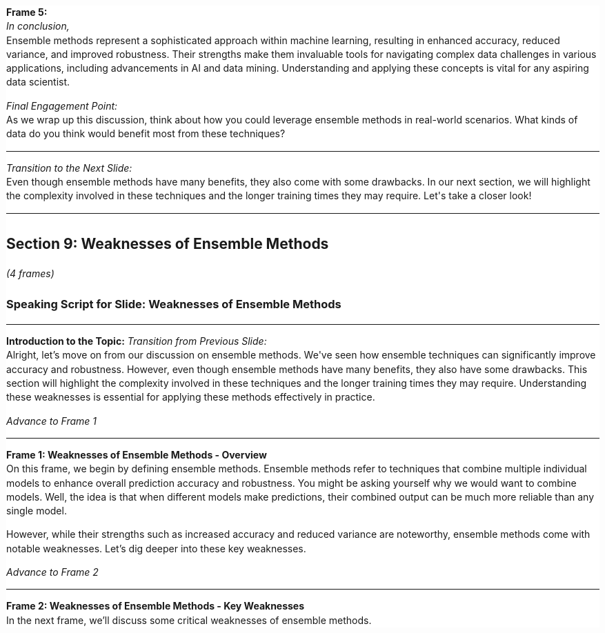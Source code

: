 
**Frame 5:**  
*In conclusion,*  
Ensemble methods represent a sophisticated approach within machine learning, resulting in enhanced accuracy, reduced variance, and improved robustness. Their strengths make them invaluable tools for navigating complex data challenges in various applications, including advancements in AI and data mining. Understanding and applying these concepts is vital for any aspiring data scientist.

*Final Engagement Point:*  
As we wrap up this discussion, think about how you could leverage ensemble methods in real-world scenarios. What kinds of data do you think would benefit most from these techniques? 

---

*Transition to the Next Slide:*  
Even though ensemble methods have many benefits, they also come with some drawbacks. In our next section, we will highlight the complexity involved in these techniques and the longer training times they may require. Let's take a closer look!

---

## Section 9: Weaknesses of Ensemble Methods
*(4 frames)*

### Speaking Script for Slide: Weaknesses of Ensemble Methods

---

**Introduction to the Topic:**
*Transition from Previous Slide:*  
Alright, let’s move on from our discussion on ensemble methods. We've seen how ensemble techniques can significantly improve accuracy and robustness. However, even though ensemble methods have many benefits, they also have some drawbacks. This section will highlight the complexity involved in these techniques and the longer training times they may require. Understanding these weaknesses is essential for applying these methods effectively in practice.

*Advance to Frame 1*

---

**Frame 1: Weaknesses of Ensemble Methods - Overview**  
On this frame, we begin by defining ensemble methods. Ensemble methods refer to techniques that combine multiple individual models to enhance overall prediction accuracy and robustness. You might be asking yourself why we would want to combine models. Well, the idea is that when different models make predictions, their combined output can be much more reliable than any single model. 

However, while their strengths such as increased accuracy and reduced variance are noteworthy, ensemble methods come with notable weaknesses. Let’s dig deeper into these key weaknesses. 

*Advance to Frame 2*

---

**Frame 2: Weaknesses of Ensemble Methods - Key Weaknesses**  
In the next frame, we’ll discuss some critical weaknesses of ensemble methods. 

